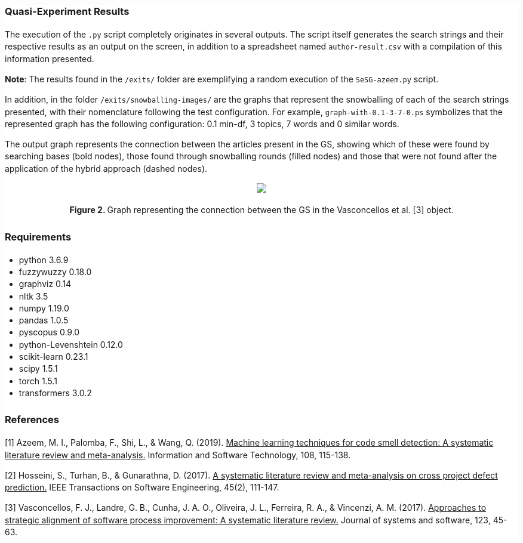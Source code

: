### Quasi-Experiment Results

The execution of the `.py` script completely originates in several outputs. The script itself generates the search strings and their respective results as an output on the screen, in addition to a spreadsheet named `author-result.csv` with a compilation of this information presented. 

**Note**: The results found in the `/exits/` folder are exemplifying a random execution of the `SeSG-azeem.py` script.

In addition, in the folder `/exits/snowballing-images/` are the graphs that represent the snowballing of each of the search strings presented, with their nomenclature following the test configuration. For example, `graph-with-0.1-3-7-0.ps` symbolizes that the represented graph has the following configuration: 0.1 min-df, 3 topics, 7 words and 0 similar words.

The output graph represents the connection between the articles present in the GS, showing which of these were found by searching bases (bold nodes), those found through snowballing rounds (filled nodes) and those that were not found after the application of the hybrid approach (dashed nodes).

<p align="center"><img src="https://github.com/LeoFuchs/SeSG/blob/master/images/snowballing-output.png" width="700"></p>

<p align="center"><b> Figure 2. </b>Graph representing the connection between the GS in the Vasconcellos et al. [3] object.</p>


### Requirements
* python 3.6.9
* fuzzywuzzy 0.18.0
* graphviz 0.14
* nltk 3.5
* numpy 1.19.0
* pandas 1.0.5
* pyscopus 0.9.0
* python-Levenshtein 0.12.0
* scikit-learn 0.23.1
* scipy 1.5.1
* torch 1.5.1
* transformers 3.0.2


### References
<a id="1">[1]</a> Azeem, M. I., Palomba, F., Shi, L., & Wang, Q. (2019). [Machine learning techniques for code smell detection: A systematic literature review and meta-analysis.](https://www.sciencedirect.com/science/article/abs/pii/S0950584918302623) Information and Software Technology, 108, 115-138.

<a id="2">[2]</a> Hosseini, S., Turhan, B., & Gunarathna, D. (2017). [A systematic literature review and meta-analysis on cross project defect prediction.](https://ieeexplore.ieee.org/abstract/document/8097045/) IEEE Transactions on Software Engineering, 45(2), 111-147.

<a id="3">[3]</a> Vasconcellos, F. J., Landre, G. B., Cunha, J. A. O., Oliveira, J. L., Ferreira, R. A., & Vincenzi, A. M. (2017). [Approaches to strategic alignment of software process improvement: A systematic literature review.](https://www.sciencedirect.com/science/article/pii/S0164121216301893) Journal of systems and software, 123, 45-63.
